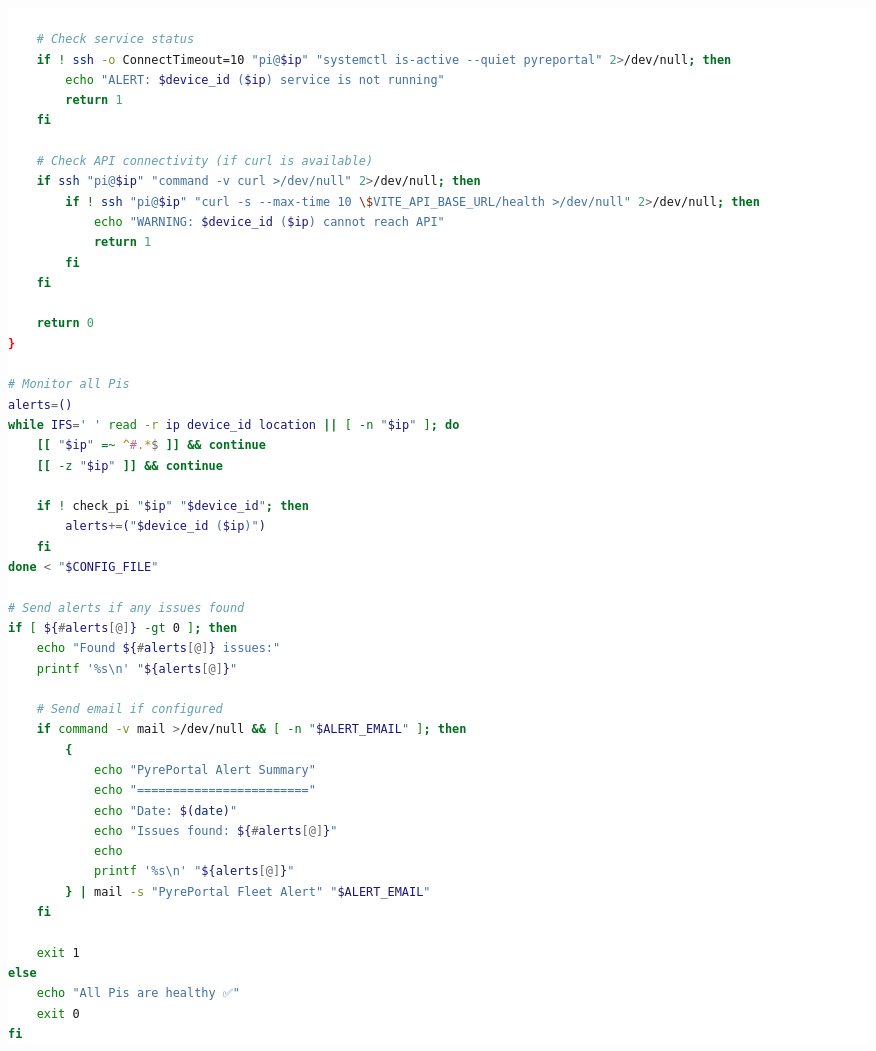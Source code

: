 ```bash
    
    # Check service status
    if ! ssh -o ConnectTimeout=10 "pi@$ip" "systemctl is-active --quiet pyreportal" 2>/dev/null; then
        echo "ALERT: $device_id ($ip) service is not running"
        return 1
    fi
    
    # Check API connectivity (if curl is available)
    if ssh "pi@$ip" "command -v curl >/dev/null" 2>/dev/null; then
        if ! ssh "pi@$ip" "curl -s --max-time 10 \$VITE_API_BASE_URL/health >/dev/null" 2>/dev/null; then
            echo "WARNING: $device_id ($ip) cannot reach API"
            return 1
        fi
    fi
    
    return 0
}

# Monitor all Pis
alerts=()
while IFS=' ' read -r ip device_id location || [ -n "$ip" ]; do
    [[ "$ip" =~ ^#.*$ ]] && continue
    [[ -z "$ip" ]] && continue
    
    if ! check_pi "$ip" "$device_id"; then
        alerts+=("$device_id ($ip)")
    fi
done < "$CONFIG_FILE"

# Send alerts if any issues found
if [ ${#alerts[@]} -gt 0 ]; then
    echo "Found ${#alerts[@]} issues:"
    printf '%s\n' "${alerts[@]}"
    
    # Send email if configured
    if command -v mail >/dev/null && [ -n "$ALERT_EMAIL" ]; then
        {
            echo "PyrePortal Alert Summary"
            echo "========================"
            echo "Date: $(date)"
            echo "Issues found: ${#alerts[@]}"
            echo
            printf '%s\n' "${alerts[@]}"
        } | mail -s "PyrePortal Fleet Alert" "$ALERT_EMAIL"
    fi
    
    exit 1
else
    echo "All Pis are healthy ✅"
    exit 0
fi
```
